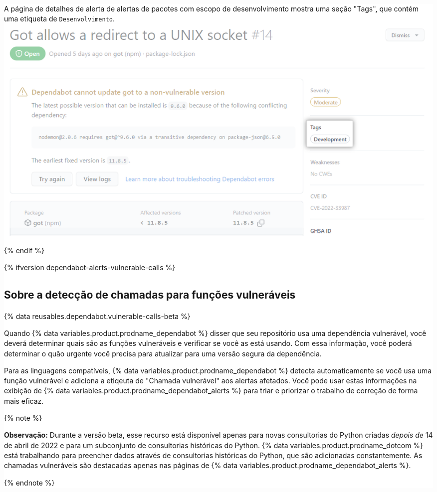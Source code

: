 A página de detalhes de alerta de alertas de pacotes com escopo de desenvolvimento mostra uma seção "Tags", que contém uma etiqueta de `Desenvolvimento`. ![Captura de tela que mostra a seção "Tags" seção na página de detalhes do alerta](/assets/images/help/repository/dependabot-alerts-tags-section.png)

{% endif %}

{% ifversion dependabot-alerts-vulnerable-calls %}
## Sobre a detecção de chamadas para funções vulneráveis

{% data reusables.dependabot.vulnerable-calls-beta %}

Quando {% data variables.product.prodname_dependabot %} disser que seu repositório usa uma dependência vulnerável, você deverá determinar quais são as funções vulneráveis e verificar se você as está usando. Com essa informação, você poderá determinar o quão urgente você precisa para atualizar para uma versão segura da dependência.

Para as linguagens compatíveis, {% data variables.product.prodname_dependabot %} detecta automaticamente se você usa uma função vulnerável e adiciona a etiqeuta de "Chamada vulnerável" aos alertas afetados. Você pode usar estas informações na exibição de {% data variables.product.prodname_dependabot_alerts %} para triar e priorizar o trabalho de correção de forma mais eficaz.

{% note %}

**Observação:** Durante a versão beta, esse recurso está disponível apenas para novas consultorias do Python criadas *depois de* 14 de abril de 2022 e para um subconjunto de consultorias históricas do Python. {% data variables.product.prodname_dotcom %} está trabalhando para preencher dados através de consultorias históricas do Python, que são adicionadas constantemente. As chamadas vulneráveis são destacadas apenas nas páginas de {% data variables.product.prodname_dependabot_alerts %}.

{% endnote %}
